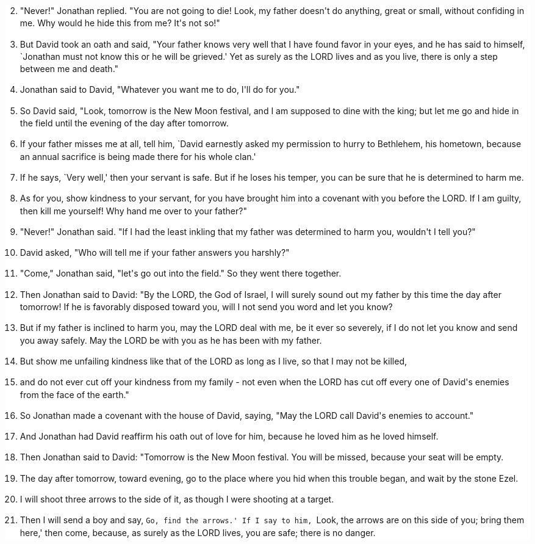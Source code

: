 2. "Never!" Jonathan replied. "You are not going to die! Look, my father doesn't do anything, great or small, without confiding in me. Why would he hide this from me? It's not so!"

3. But David took an oath and said, "Your father knows very well that I have found favor in your eyes, and he has said to himself, `Jonathan must not know this or he will be grieved.' Yet as surely as the LORD lives and as you live, there is only a step between me and death."

4. Jonathan said to David, "Whatever you want me to do, I'll do for you."

5. So David said, "Look, tomorrow is the New Moon festival, and I am supposed to dine with the king; but let me go and hide in the field until the evening of the day after tomorrow.

6. If your father misses me at all, tell him, `David earnestly asked my permission to hurry to Bethlehem, his hometown, because an annual sacrifice is being made there for his whole clan.'

7. If he says, `Very well,' then your servant is safe. But if he loses his temper, you can be sure that he is determined to harm me.

8. As for you, show kindness to your servant, for you have brought him into a covenant with you before the LORD. If I am guilty, then kill me yourself! Why hand me over to your father?"

9. "Never!" Jonathan said. "If I had the least inkling that my father was determined to harm you, wouldn't I tell you?"

10. David asked, "Who will tell me if your father answers you harshly?"

11. "Come," Jonathan said, "let's go out into the field." So they went there together.

12. Then Jonathan said to David: "By the LORD, the God of Israel, I will surely sound out my father by this time the day after tomorrow! If he is favorably disposed toward you, will I not send you word and let you know?

13. But if my father is inclined to harm you, may the LORD deal with me, be it ever so severely, if I do not let you know and send you away safely. May the LORD be with you as he has been with my father.

14. But show me unfailing kindness like that of the LORD as long as I live, so that I may not be killed,

15. and do not ever cut off your kindness from my family - not even when the LORD has cut off every one of David's enemies from the face of the earth."

16. So Jonathan made a covenant with the house of David, saying, "May the LORD call David's enemies to account."

17. And Jonathan had David reaffirm his oath out of love for him, because he loved him as he loved himself.

18. Then Jonathan said to David: "Tomorrow is the New Moon festival. You will be missed, because your seat will be empty.

19. The day after tomorrow, toward evening, go to the place where you hid when this trouble began, and wait by the stone Ezel.

20. I will shoot three arrows to the side of it, as though I were shooting at a target.

21. Then I will send a boy and say, `Go, find the arrows.' If I say to him, `Look, the arrows are on this side of you; bring them here,' then come, because, as surely as the LORD lives, you are safe; there is no danger.
